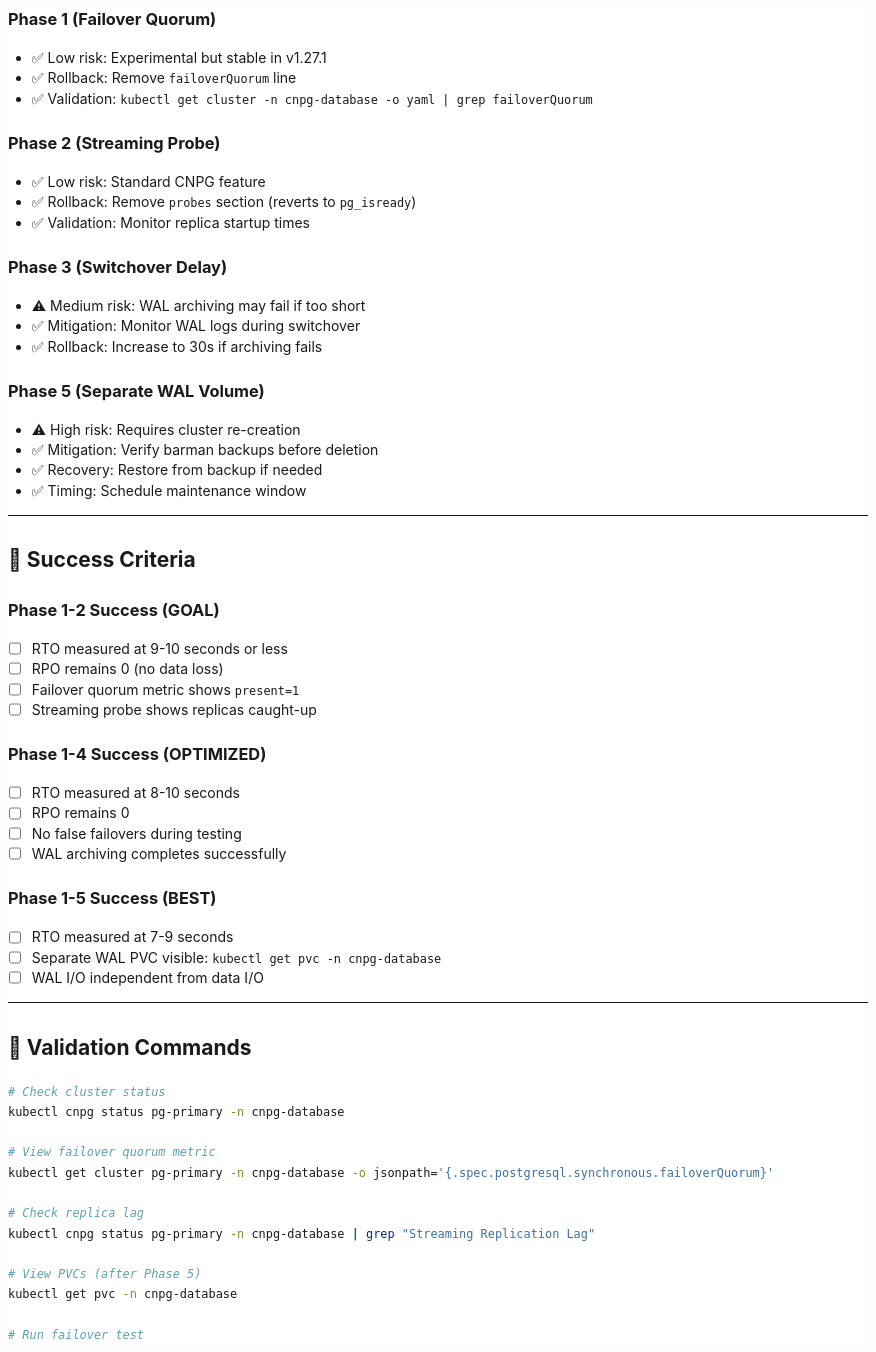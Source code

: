 ### Phase 1 (Failover Quorum)
- ✅ Low risk: Experimental but stable in v1.27.1
- ✅ Rollback: Remove `failoverQuorum` line
- ✅ Validation: `kubectl get cluster -n cnpg-database -o yaml | grep failoverQuorum`

### Phase 2 (Streaming Probe)
- ✅ Low risk: Standard CNPG feature
- ✅ Rollback: Remove `probes` section (reverts to `pg_isready`)
- ✅ Validation: Monitor replica startup times

### Phase 3 (Switchover Delay)
- ⚠️ Medium risk: WAL archiving may fail if too short
- ✅ Mitigation: Monitor WAL logs during switchover
- ✅ Rollback: Increase to 30s if archiving fails

### Phase 5 (Separate WAL Volume)
- ⚠️ High risk: Requires cluster re-creation
- ✅ Mitigation: Verify barman backups before deletion
- ✅ Recovery: Restore from backup if needed
- ✅ Timing: Schedule maintenance window

---

## 🎯 Success Criteria

### Phase 1-2 Success (GOAL)
- [ ] RTO measured at 9-10 seconds or less
- [ ] RPO remains 0 (no data loss)
- [ ] Failover quorum metric shows `present=1`
- [ ] Streaming probe shows replicas caught-up

### Phase 1-4 Success (OPTIMIZED)
- [ ] RTO measured at 8-10 seconds
- [ ] RPO remains 0
- [ ] No false failovers during testing
- [ ] WAL archiving completes successfully

### Phase 1-5 Success (BEST)
- [ ] RTO measured at 7-9 seconds
- [ ] Separate WAL PVC visible: `kubectl get pvc -n cnpg-database`
- [ ] WAL I/O independent from data I/O

---

## 📝 Validation Commands

```bash
# Check cluster status
kubectl cnpg status pg-primary -n cnpg-database

# View failover quorum metric
kubectl get cluster pg-primary -n cnpg-database -o jsonpath='{.spec.postgresql.synchronous.failoverQuorum}'

# Check replica lag
kubectl cnpg status pg-primary -n cnpg-database | grep "Streaming Replication Lag"

# View PVCs (after Phase 5)
kubectl get pvc -n cnpg-database

# Run failover test
```